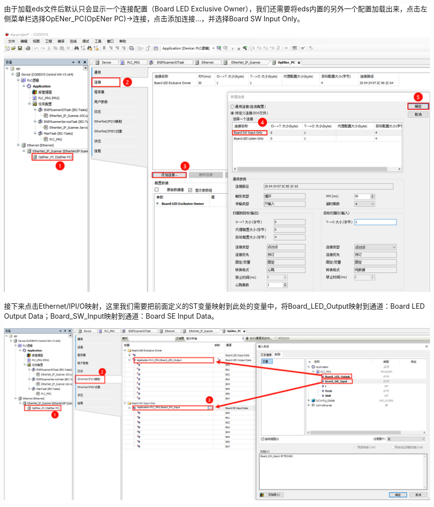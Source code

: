 由于加载eds文件后默认只会显示一个连接配置（Board LED Exclusive Owner），我们还需要将eds内置的另外一个配置加载出来，点击左侧菜单栏选择OpENer_PC(OpENer PC)->连接，点击添加连接…，并选择Board SW Input Only。

![image-20250207170039473](figures/image-20250207170039473.png)

接下来点击Ethernet/IPI/O映射，这里我们需要把前面定义的ST变量映射到此处的变量中，将Board_LED_Output映射到通道：Board LED Output Data；Board_SW_Input映射到通道：Board SE Input Data。

![image-20250207170048731](figures/image-20250207170048731.png)
